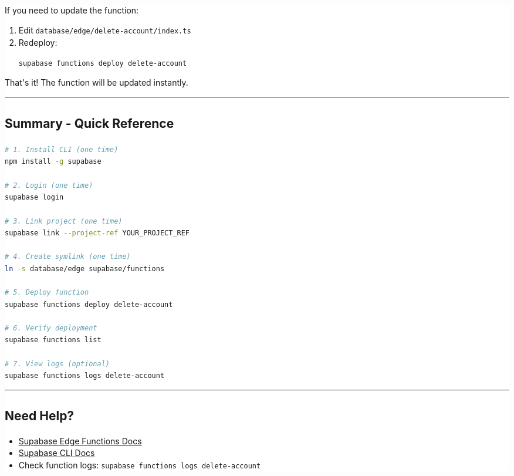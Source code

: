 If you need to update the function:

1. Edit `database/edge/delete-account/index.ts`
2. Redeploy:
   ```bash
   supabase functions deploy delete-account
   ```

That's it! The function will be updated instantly.

---

## Summary - Quick Reference

```bash
# 1. Install CLI (one time)
npm install -g supabase

# 2. Login (one time)
supabase login

# 3. Link project (one time)
supabase link --project-ref YOUR_PROJECT_REF

# 4. Create symlink (one time)
ln -s database/edge supabase/functions

# 5. Deploy function
supabase functions deploy delete-account

# 6. Verify deployment
supabase functions list

# 7. View logs (optional)
supabase functions logs delete-account
```

---

## Need Help?

- [Supabase Edge Functions Docs](https://supabase.com/docs/guides/functions)
- [Supabase CLI Docs](https://supabase.com/docs/reference/cli/introduction)
- Check function logs: `supabase functions logs delete-account`
